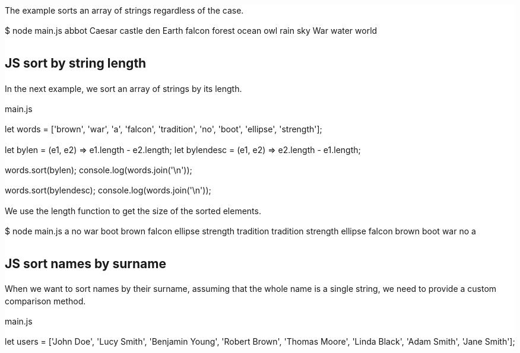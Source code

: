The example sorts an array of strings regardless of the case.

$ node main.js
abbot Caesar castle den Earth falcon forest ocean owl rain sky War water world

## JS sort by string length

In the next example, we sort an array of strings by its length.

main.js
  

let words = ['brown', 'war', 'a', 'falcon', 'tradition',
    'no', 'boot', 'ellipse', 'strength'];

let bylen = (e1, e2) =&gt; e1.length - e2.length;
let bylendesc = (e1, e2) =&gt; e2.length - e1.length;

words.sort(bylen);
console.log(words.join('\n'));

words.sort(bylendesc);
console.log(words.join('\n'));

We use the length function to get the size of the sorted elements.

$ node main.js
a
no
war
boot
brown
falcon
ellipse
strength
tradition
tradition
strength
ellipse
falcon
brown
boot
war
no
a

## JS sort names by surname

When we want to sort names by their surname, assuming that the whole name is a
single string, we need to provide a custom comparison method.

main.js
  

let users = ['John Doe', 'Lucy Smith', 'Benjamin Young', 'Robert Brown', 
    'Thomas Moore', 'Linda Black', 'Adam Smith', 'Jane Smith'];
